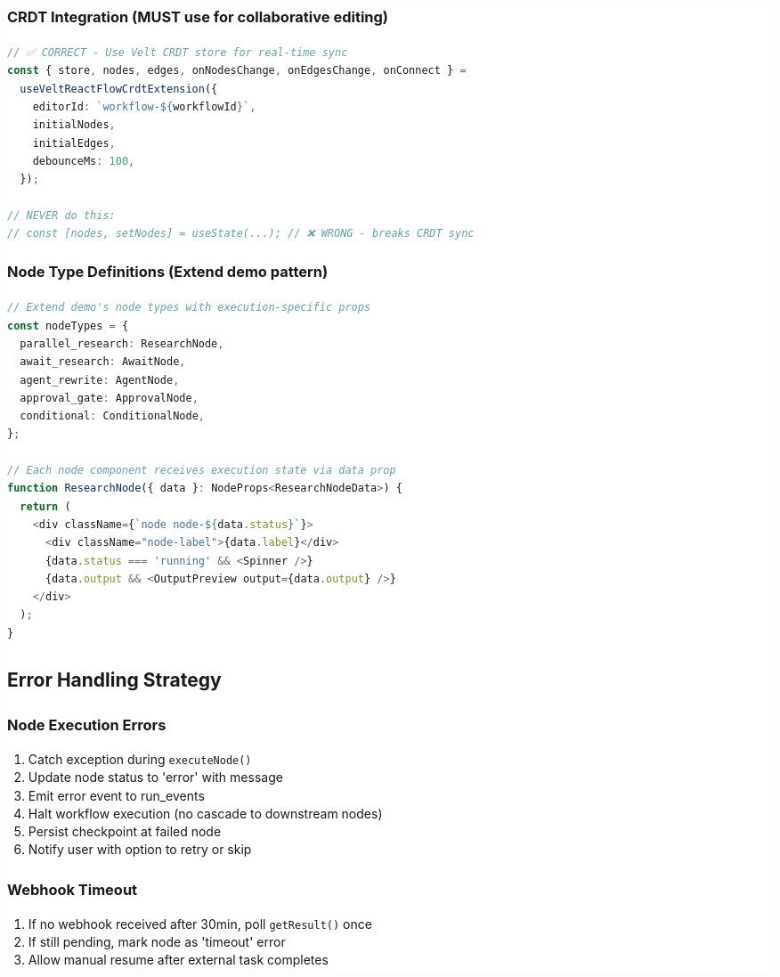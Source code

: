 ### CRDT Integration (MUST use for collaborative editing)
```typescript
// ✅ CORRECT - Use Velt CRDT store for real-time sync
const { store, nodes, edges, onNodesChange, onEdgesChange, onConnect } =
  useVeltReactFlowCrdtExtension({
    editorId: `workflow-${workflowId}`,
    initialNodes,
    initialEdges,
    debounceMs: 100,
  });

// NEVER do this:
// const [nodes, setNodes] = useState(...); // ❌ WRONG - breaks CRDT sync
```

### Node Type Definitions (Extend demo pattern)
```typescript
// Extend demo's node types with execution-specific props
const nodeTypes = {
  parallel_research: ResearchNode,
  await_research: AwaitNode,
  agent_rewrite: AgentNode,
  approval_gate: ApprovalNode,
  conditional: ConditionalNode,
};

// Each node component receives execution state via data prop
function ResearchNode({ data }: NodeProps<ResearchNodeData>) {
  return (
    <div className={`node node-${data.status}`}>
      <div className="node-label">{data.label}</div>
      {data.status === 'running' && <Spinner />}
      {data.output && <OutputPreview output={data.output} />}
    </div>
  );
}
```

## Error Handling Strategy

### Node Execution Errors
1. Catch exception during `executeNode()`
2. Update node status to 'error' with message
3. Emit error event to run_events
4. Halt workflow execution (no cascade to downstream nodes)
5. Persist checkpoint at failed node
6. Notify user with option to retry or skip

### Webhook Timeout
1. If no webhook received after 30min, poll `getResult()` once
2. If still pending, mark node as 'timeout' error
3. Allow manual resume after external task completes
